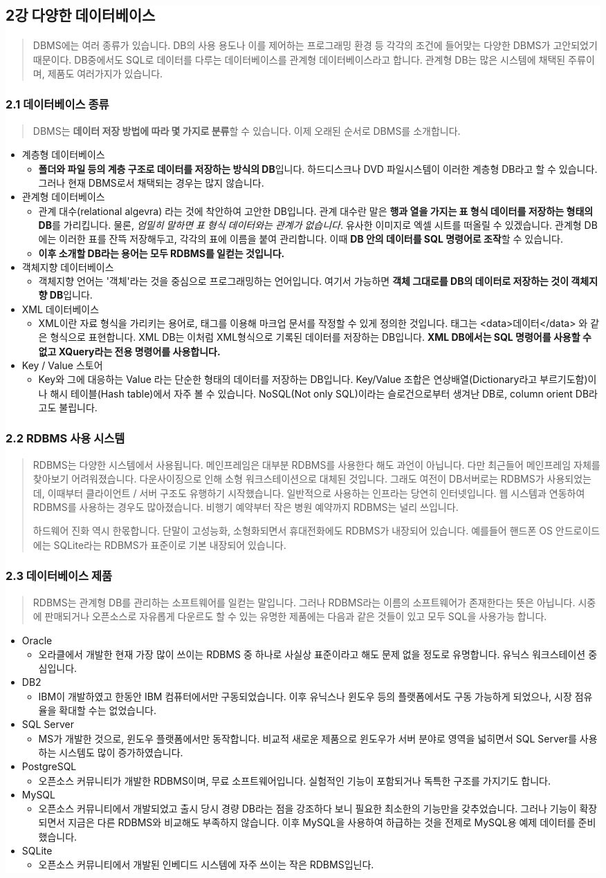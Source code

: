 

## 2강 다양한 데이터베이스

> DBMS에는 여러 종류가 있습니다. DB의 사용 용도나 이를 제어하는 프로그래밍 환경 등 각각의 조건에 들어맞는 다양한 DBMS가 고안되었기 때문이다. DB중에서도 SQL로 데이터를 다루는 데이터베이스를 관계형 데이터베이스라고 합니다. 관계형 DB는 많은 시스템에 채택된 주류이며, 제품도 여러가지가 있습니다.



### 2.1 데이터베이스 종류

> DBMS는 **데이터 저장 방법에 따라 몇 가지로 분류**할 수 있습니다. 이제 오래된 순서로 DBMS를 소개합니다.

- 계층형 데이터베이스
  - **폴더와 파일 등의 계층 구조로 데이터를 저장하는 방식의 DB**입니다. 하드디스크나 DVD 파일시스템이 이러한 계층형 DB라고 할 수 있습니다. 그러나 현재 DBMS로서 채택되는 경우는 많지 않습니다.
- 관계형 데이터베이스
  - 관계 대수(relational algevra) 라는 것에 착안하여 고안한 DB입니다. 관계 대수란 말은 **행과 열을 가지는 표 형식 데이터를 저장하는 형태의 DB**를 가리킵니다. 물론, *엄밀히 말하면 표 형식 데이터와는 관계가 없습니다*. 유사한 이미지로 엑셀 시트를 떠올릴 수 있겠습니다. 관계형 DB에는 이러한 표를 잔뜩 저장해두고, 각각의 표에 이름을 붙여 관리합니다. 이때 **DB 안의 데이터를 SQL 명령어로 조작**할 수 있습니다.
  - **이후 소개할 DB라는 용어는 모두 RDBMS를 일컫는 것입니다.**
- 객체지향 데이터베이스
  - 객체지향 언어는 '객체'라는 것을 중심으로 프로그래밍하는 언어입니다. 여기서 가능하면 **객체 그대로를 DB의 데이터로 저장하는 것이 객체지향 DB**입니다. 
- XML 데이터베이스
  - XML이란 자료 형식을 가리키는 용어로, 태그를 이용해 마크업 문서를 작정할 수 있게 정의한 것입니다. 태그는 \<data>데이터\</data> 와 같은 형식으로 표현합니다. XML DB는 이처럼 XML형식으로 기록된 데이터를 저장하는 DB입니다. **XML DB에서는 SQL 명령어를 사용할 수 없고 XQuery라는 전용 명령어를 사용합니다.**
- Key / Value 스토어
  - Key와 그에 대응하는 Value 라는 단순한 형태의 데이터를 저장하는 DB입니다. Key/Value 조합은 연상배열(Dictionary라고 부르기도함)이나 해시 테이블(Hash table)에서 자주 볼 수 있습니다. NoSQL(Not only SQL)이라는 슬로건으로부터 생겨난 DB로, column orient DB라고도 불립니다.



### 2.2 RDBMS 사용 시스템

> RDBMS는 다양한 시스템에서 사용됩니다. 메인프레임은 대부분 RDBMS를 사용한다 해도 과언이 아닙니다. 다만 최근들어 메인프레임 자체를 찾아보기 어려워졌습니다. 다운사이징으로 인해 소형 워크스테이션으로 대체된 것입니다. 그래도 여전이 DB서버로는 RDBMS가 사용되었는데, 이때부터 클라이언트 / 서버 구조도 유행하기 시작했습니다. 일반적으로 사용하는 인프라는 당연히 인터넷입니다. 웹 시스템과 연동하여 RDBMS를 사용하는 경우도 많아졌습니다. 비행기 예약부터 작은 병원 예약까지 RDBMS는 널리 쓰입니다.
>
> 하드웨어 진화 역시 한몫합니다. 단말이 고성능화, 소형화되면서 휴대전화에도 RDBMS가 내장되어 있습니다. 예를들어 핸드폰 OS 안드로이드에는 SQLite라는 RDBMS가 표준이로 기본 내장되어 있습니다.



### 2.3 데이터베이스 제품

> RDBMS는 관계형 DB를 관리하는 소프트웨어를 일컫는 말입니다. 그러나 RDBMS라는 이름의 소프트웨어가 존재한다는 뜻은 아닙니다. 시중에 판매되거나 오픈소스로 자유롭게 다운르도 할 수 있는 유명한 제품에는 다음과 같은 것들이 있고 모두 SQL을 사용가능 합니다.

- Oracle
  - 오라클에서 개발한 현재 가장 많이 쓰이는 RDBMS 중 하나로 사실상 표준이라고 해도 문제 없을 정도로 유명합니다. 유닉스 워크스테이션 중심입니다.
- DB2
  - IBM이 개발하였고 한동안 IBM 컴퓨터에서만 구동되었습니다. 이후 유닉스나 윈도우 등의 플랫폼에서도 구동 가능하게 되었으나, 시장 점유율을 확대할 수는 없었습니다.
- SQL Server
  - MS가 개발한 것으로, 윈도우 플랫폼에서만 동작합니다. 비교적 새로운 제품으로 윈도우가 서버 분야로 영역을 넓히면서 SQL Server를 사용하는 시스템도 많이 증가하였습니다.
- PostgreSQL
  - 오픈소스 커뮤니티가 개발한 RDBMS이며, 무료 소프트웨어입니다. 실험적인 기능이 포함되거나 독특한 구조를 가지기도 합니다.
- MySQL
  - 오픈소스 커뮤니티에서 개발되었고 출시 당시 경량 DB라는 점을 강조하다 보니 필요한 최소한의 기능만을 갖추었습니다. 그러나 기능이 확장되면서 지금은 다른 RDBMS와 비교해도 부족하지 않습니다. 이후 MySQL을 사용하여 하급하는 것을 전제로 MySQL용 예제 데이터를 준비했습니다.
- SQLite
  - 오픈소스 커뮤니티에서 개발된 인베디드 시스템에 자주 쓰이는 작은 RDBMS입닌다.
